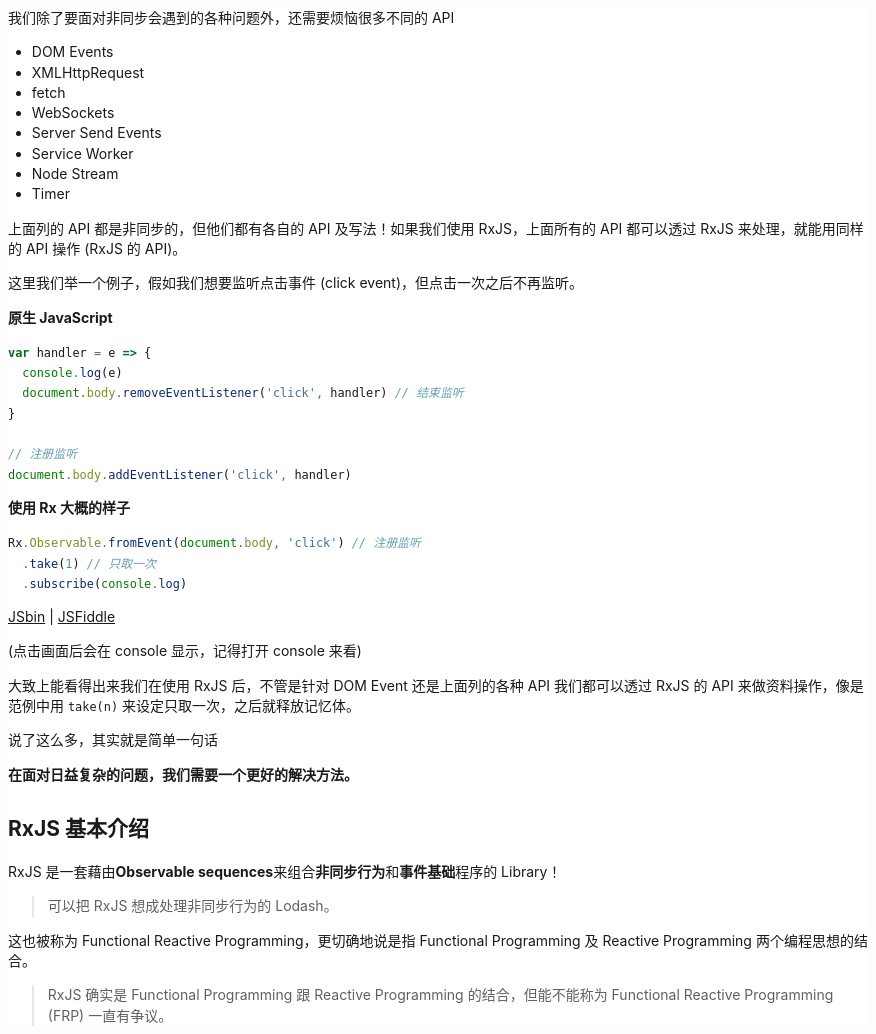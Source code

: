 我们除了要面对非同步会遇到的各种问题外，还需要烦恼很多不同的 API

- DOM Events
- XMLHttpRequest
- fetch
- WebSockets
- Server Send Events
- Service Worker
- Node Stream
- Timer

上面列的 API 都是非同步的，但他们都有各自的 API 及写法！如果我们使用 RxJS，上面所有的 API 都可以透过 RxJS 来处理，就能用同样的 API 操作 (RxJS 的 API)。

这里我们举一个例子，假如我们想要监听点击事件 (click event)，但点击一次之后不再监听。

**原生 JavaScript**

```js
var handler = e => {
  console.log(e)
  document.body.removeEventListener('click', handler) // 结束监听
}

// 注册监听
document.body.addEventListener('click', handler)
```

**使用 Rx 大概的样子**

```js
Rx.Observable.fromEvent(document.body, 'click') // 注册监听
  .take(1) // 只取一次
  .subscribe(console.log)
```

[JSbin](https://jsbin.com/vofaluv/4/edit?console,output) | [JSFiddle](https://jsfiddle.net/s6323859/d95a8peo/1/)

(点击画面后会在 console 显示，记得打开 console 来看)

大致上能看得出来我们在使用 RxJS 后，不管是针对 DOM Event 还是上面列的各种 API 我们都可以透过 RxJS 的 API 来做资料操作，像是范例中用 `take(n)` 来设定只取一次，之后就释放记忆体。

说了这么多，其实就是简单一句话

**在面对日益复杂的问题，我们需要一个更好的解决方法。**

## RxJS 基本介绍

RxJS 是一套藉由**Observable sequences**来组合**非同步行为**和**事件基础**程序的 Library！

> 可以把 RxJS 想成处理非同步行为的 Lodash。

这也被称为 Functional Reactive Programming，更切确地说是指 Functional Programming 及 Reactive Programming 两个编程思想的结合。

> RxJS 确实是 Functional Programming 跟 Reactive Programming 的结合，但能不能称为 Functional Reactive Programming (FRP) 一直有争议。
